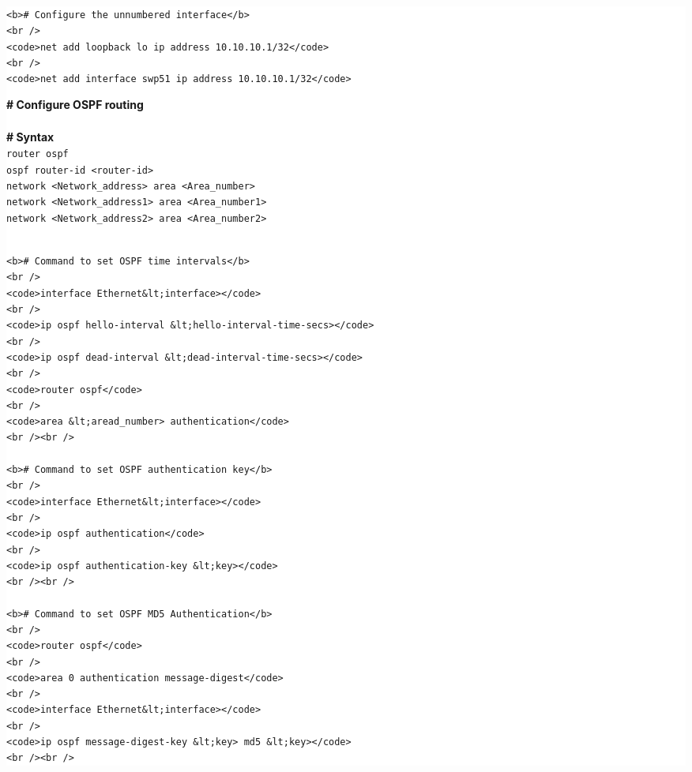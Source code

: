     <b># Configure the unnumbered interface</b>
    <br />
    <code>net add loopback lo ip address 10.10.10.1/32</code>
    <br />
    <code>net add interface swp51 ip address 10.10.10.1/32</code>
</td>

<td>
    <b># Configure OSPF routing</b>
    <br /><br />
    <b># Syntax</b>
    <br />
    <code>router ospf</code>
    <br />
    <code>ospf router-id &lt;router-id></code>
    <br />
    <code>network &lt;Network_address> area &lt;Area_number></code>
    <br />
    <code>network &lt;Network_address1> area &lt;Area_number1></code>
    <br />
    <code>network &lt;Network_address2> area &lt;Area_number2></code>
    <br /><br />

    <b># Command to set OSPF time intervals</b>
    <br />
    <code>interface Ethernet&lt;interface></code>
    <br />
    <code>ip ospf hello-interval &lt;hello-interval-time-secs></code>
    <br />
    <code>ip ospf dead-interval &lt;dead-interval-time-secs></code>
    <br />
    <code>router ospf</code>
    <br />
    <code>area &lt;aread_number> authentication</code>
    <br /><br />

    <b># Command to set OSPF authentication key</b>
    <br />
    <code>interface Ethernet&lt;interface></code>
    <br />
    <code>ip ospf authentication</code>
    <br />
    <code>ip ospf authentication-key &lt;key></code>
    <br /><br />

    <b># Command to set OSPF MD5 Authentication</b>
    <br />
    <code>router ospf</code>
    <br />
    <code>area 0 authentication message-digest</code>
    <br />
    <code>interface Ethernet&lt;interface></code>
    <br />
    <code>ip ospf message-digest-key &lt;key> md5 &lt;key></code>
    <br /><br />
